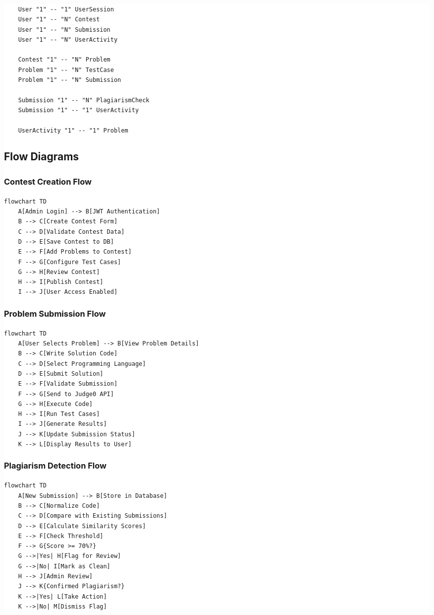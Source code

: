 ```mermaid
    User "1" -- "1" UserSession
    User "1" -- "N" Contest
    User "1" -- "N" Submission
    User "1" -- "N" UserActivity
    
    Contest "1" -- "N" Problem
    Problem "1" -- "N" TestCase
    Problem "1" -- "N" Submission
    
    Submission "1" -- "N" PlagiarismCheck
    Submission "1" -- "1" UserActivity
    
    UserActivity "1" -- "1" Problem
```

## Flow Diagrams

### Contest Creation Flow
```mermaid
flowchart TD
    A[Admin Login] --> B[JWT Authentication]
    B --> C[Create Contest Form]
    C --> D[Validate Contest Data]
    D --> E[Save Contest to DB]
    E --> F[Add Problems to Contest]
    F --> G[Configure Test Cases]
    G --> H[Review Contest]
    H --> I[Publish Contest]
    I --> J[User Access Enabled]
```

### Problem Submission Flow
```mermaid
flowchart TD
    A[User Selects Problem] --> B[View Problem Details]
    B --> C[Write Solution Code]
    C --> D[Select Programming Language]
    D --> E[Submit Solution]
    E --> F[Validate Submission]
    F --> G[Send to Judge0 API]
    G --> H[Execute Code]
    H --> I[Run Test Cases]
    I --> J[Generate Results]
    J --> K[Update Submission Status]
    K --> L[Display Results to User]
```

### Plagiarism Detection Flow
```mermaid
flowchart TD
    A[New Submission] --> B[Store in Database]
    B --> C[Normalize Code]
    C --> D[Compare with Existing Submissions]
    D --> E[Calculate Similarity Scores]
    E --> F[Check Threshold]
    F --> G{Score >= 70%?}
    G -->|Yes| H[Flag for Review]
    G -->|No| I[Mark as Clean]
    H --> J[Admin Review]
    J --> K{Confirmed Plagiarism?}
    K -->|Yes| L[Take Action]
    K -->|No| M[Dismiss Flag]
```